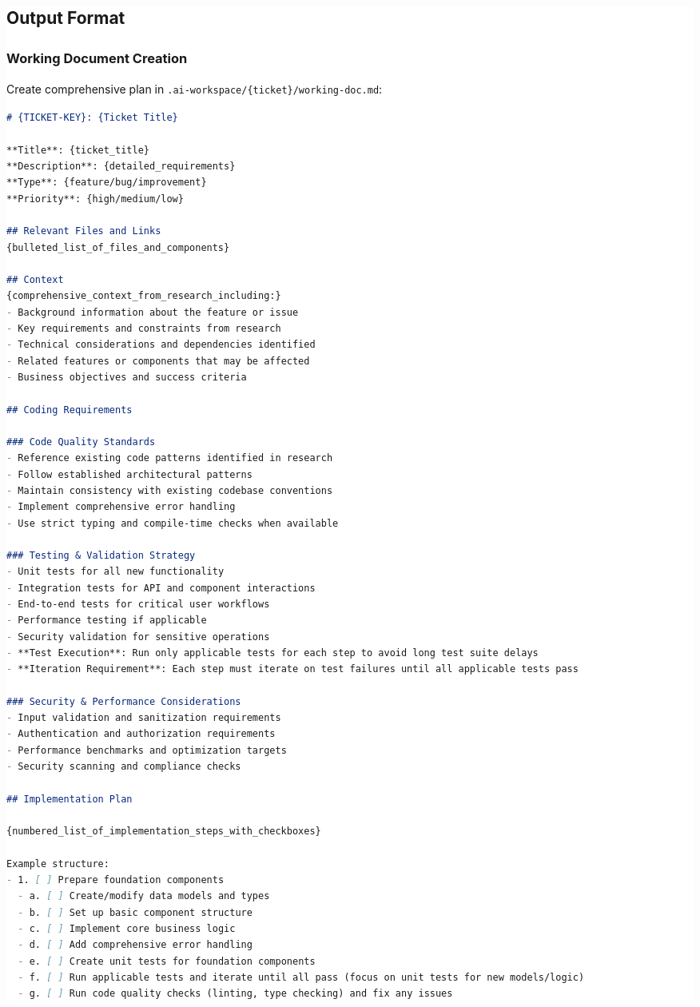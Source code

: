 ## Output Format

### Working Document Creation
Create comprehensive plan in `.ai-workspace/{ticket}/working-doc.md`:

```markdown
# {TICKET-KEY}: {Ticket Title}

**Title**: {ticket_title}
**Description**: {detailed_requirements}
**Type**: {feature/bug/improvement}
**Priority**: {high/medium/low}

## Relevant Files and Links
{bulleted_list_of_files_and_components}

## Context
{comprehensive_context_from_research_including:}
- Background information about the feature or issue
- Key requirements and constraints from research
- Technical considerations and dependencies identified
- Related features or components that may be affected
- Business objectives and success criteria

## Coding Requirements

### Code Quality Standards
- Reference existing code patterns identified in research
- Follow established architectural patterns
- Maintain consistency with existing codebase conventions
- Implement comprehensive error handling
- Use strict typing and compile-time checks when available

### Testing & Validation Strategy
- Unit tests for all new functionality
- Integration tests for API and component interactions
- End-to-end tests for critical user workflows
- Performance testing if applicable
- Security validation for sensitive operations
- **Test Execution**: Run only applicable tests for each step to avoid long test suite delays
- **Iteration Requirement**: Each step must iterate on test failures until all applicable tests pass

### Security & Performance Considerations
- Input validation and sanitization requirements
- Authentication and authorization requirements
- Performance benchmarks and optimization targets
- Security scanning and compliance checks

## Implementation Plan

{numbered_list_of_implementation_steps_with_checkboxes}

Example structure:
- 1. [ ] Prepare foundation components
  - a. [ ] Create/modify data models and types
  - b. [ ] Set up basic component structure
  - c. [ ] Implement core business logic
  - d. [ ] Add comprehensive error handling
  - e. [ ] Create unit tests for foundation components
  - f. [ ] Run applicable tests and iterate until all pass (focus on unit tests for new models/logic)
  - g. [ ] Run code quality checks (linting, type checking) and fix any issues
```